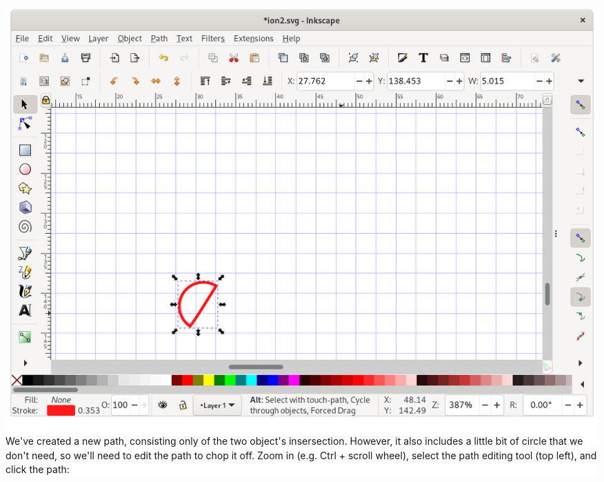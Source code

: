 ![img](./figures-2/ion-b-4.png)

We've created a new path, consisting only of the two object's insersection.
However, it also includes a little bit of circle that we don't need, so we'll need to edit the path to chop it off.
Zoom in (e.g. Ctrl + scroll wheel), select the path editing tool (top left), and click the path:
